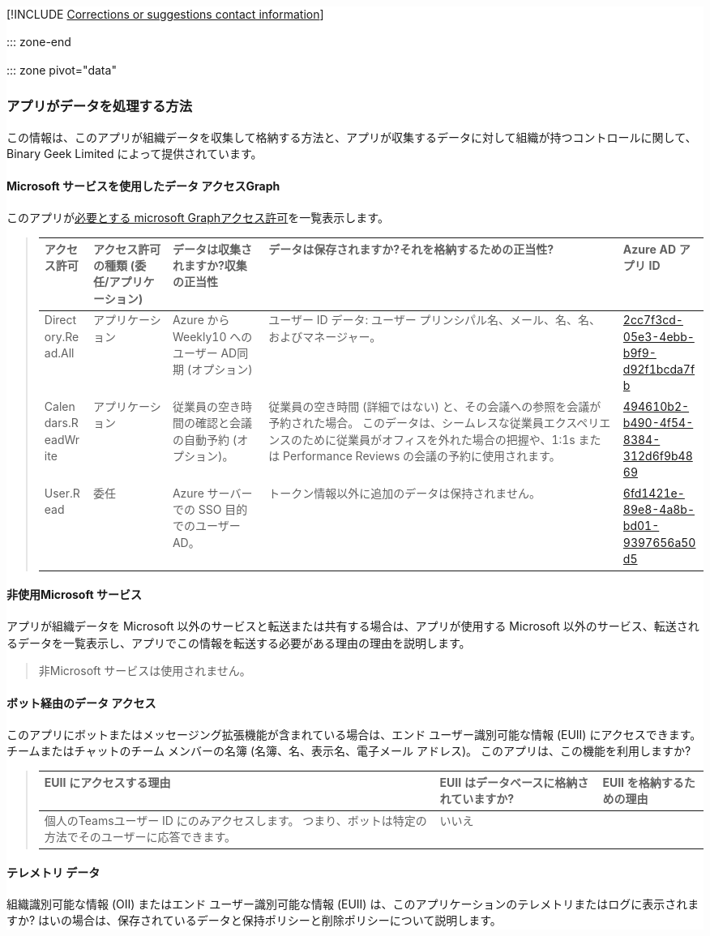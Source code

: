  [!INCLUDE [Corrections or suggestions contact information](../includes/corrections-or-suggestions.md)]

::: zone-end

::: zone pivot="data"

### <a name="how-the-app-handles-data"></a>アプリがデータを処理する方法

この情報は、このアプリが組織データを収集して格納する方法と、アプリが収集するデータに対して組織が持つコントロールに関して、Binary Geek Limited によって提供されています。

#### <a name="data-access-using-microsoft-graph"></a>Microsoft サービスを使用したデータ アクセスGraph

このアプリが[必要とする microsoft Graphアクセス許可](https://docs.microsoft.com/graph/permissions-reference)を一覧表示します。

>| **アクセス許可**  | **アクセス許可の種類 (委任/アプリケーション)** | **データは収集されますか?収集の正当性** | **データは保存されますか?それを格納するための正当性?** | **Azure AD アプリ ID** |
>|:----------------|:------------------------------------------------|:--------------------------------------------------------|:--------------------------------------------------|:--------------------|
>| Directory.Read.All | アプリケーション | Azure から Weekly10 へのユーザー AD同期 (オプション) | ユーザー ID データ: ユーザー プリンシパル名、メール、名、名、およびマネージャー。 | [2cc7f3cd-05e3-4ebb-b9f9-d92f1bcda7fb](https://docs.microsoft.com/microsoft-365-app-certification/azure/2cc7f3cd-05e3-4ebb-b9f9-d92f1bcda7fb) |
>| Calendars.ReadWrite | アプリケーション | 従業員の空き時間の確認と会議の自動予約 (オプション)。 | 従業員の空き時間 (詳細ではない) と、その会議への参照を会議が予約された場合。 このデータは、シームレスな従業員エクスペリエンスのために従業員がオフィスを外れた場合の把握や、1:1s または Performance Reviews の会議の予約に使用されます。 | [494610b2-b490-4f54-8384-312d6f9b4869](https://docs.microsoft.com/microsoft-365-app-certification/azure/494610b2-b490-4f54-8384-312d6f9b4869) |
>| User.Read | 委任 | Azure サーバーでの SSO 目的でのユーザー AD。 | トークン情報以外に追加のデータは保持されません。 | [6fd1421e-89e8-4a8b-bd01-9397656a50d5](https://docs.microsoft.com/microsoft-365-app-certification/azure/6fd1421e-89e8-4a8b-bd01-9397656a50d5) |


#### <a name="non-microsoft-services-used"></a>非使用Microsoft サービス

アプリが組織データを Microsoft 以外のサービスと転送または共有する場合は、アプリが使用する Microsoft 以外のサービス、転送されるデータを一覧表示し、アプリでこの情報を転送する必要がある理由の理由を説明します。

>非Microsoft サービスは使用されません。

#### <a name="data-access-via-bots"></a>ボット経由のデータ アクセス

このアプリにボットまたはメッセージング拡張機能が含まれている場合は、エンド ユーザー識別可能な情報 (EUII) にアクセスできます。チームまたはチャットのチーム メンバーの名簿 (名簿、名、表示名、電子メール アドレス)。 このアプリは、この機能を利用しますか?

>| **EUII にアクセスする理由**  | **EUII はデータベースに格納されていますか?** | **EUII を格納するための理由** |
>|:---------------------------------------|:-----------------------------------|:------------------------------------|
>| 個人のTeamsユーザー ID にのみアクセスします。 つまり、ボットは特定の方法でそのユーザーに応答できます。 | いいえ |  |


#### <a name="telemetry-data"></a>テレメトリ データ

組織識別可能な情報 (OII) またはエンド ユーザー識別可能な情報 (EUII) は、このアプリケーションのテレメトリまたはログに表示されますか? はいの場合は、保存されているデータと保持ポリシーと削除ポリシーについて説明します。
